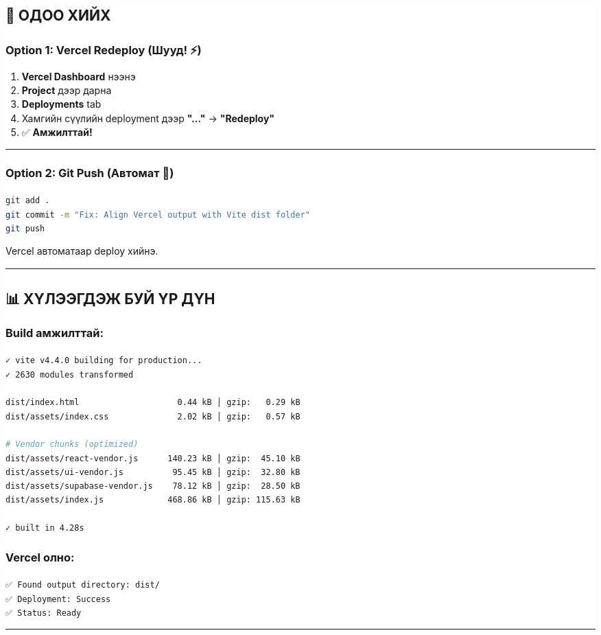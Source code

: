 
## 🚀 ОДОО ХИЙХ

### Option 1: Vercel Redeploy (Шууд! ⚡)

1. **Vercel Dashboard** нээнэ
2. **Project** дээр дарна
3. **Deployments** tab
4. Хамгийн сүүлийн deployment дээр **"..."** → **"Redeploy"**
5. ✅ **Амжилттай!**

---

### Option 2: Git Push (Автомат 🤖)

```bash
git add .
git commit -m "Fix: Align Vercel output with Vite dist folder"
git push
```

Vercel автоматаар deploy хийнэ.

---

## 📊 ХҮЛЭЭГДЭЖ БУЙ ҮР ДҮН

### Build амжилттай:
```bash
✓ vite v4.4.0 building for production...
✓ 2630 modules transformed

dist/index.html                    0.44 kB │ gzip:   0.29 kB
dist/assets/index.css              2.02 kB │ gzip:   0.57 kB

# Vendor chunks (optimized)
dist/assets/react-vendor.js      140.23 kB │ gzip:  45.10 kB
dist/assets/ui-vendor.js          95.45 kB │ gzip:  32.80 kB
dist/assets/supabase-vendor.js    78.12 kB │ gzip:  28.50 kB
dist/assets/index.js             468.86 kB │ gzip: 115.63 kB

✓ built in 4.28s
```

### Vercel олно:
```
✅ Found output directory: dist/
✅ Deployment: Success
✅ Status: Ready
```

---
